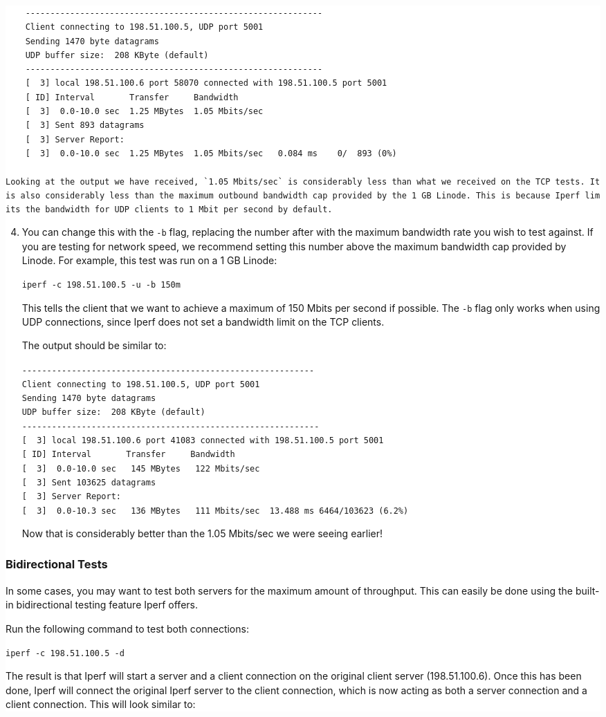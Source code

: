         ------------------------------------------------------------
        Client connecting to 198.51.100.5, UDP port 5001
        Sending 1470 byte datagrams
        UDP buffer size:  208 KByte (default)
        ------------------------------------------------------------
        [  3] local 198.51.100.6 port 58070 connected with 198.51.100.5 port 5001
        [ ID] Interval       Transfer     Bandwidth
        [  3]  0.0-10.0 sec  1.25 MBytes  1.05 Mbits/sec
        [  3] Sent 893 datagrams
        [  3] Server Report:
        [  3]  0.0-10.0 sec  1.25 MBytes  1.05 Mbits/sec   0.084 ms    0/  893 (0%)

    Looking at the output we have received, `1.05 Mbits/sec` is considerably less than what we received on the TCP tests. It is also considerably less than the maximum outbound bandwidth cap provided by the 1 GB Linode. This is because Iperf limits the bandwidth for UDP clients to 1 Mbit per second by default.

4.  You can change this with the `-b` flag, replacing the number after with the maximum bandwidth rate you wish to test against. If you are testing for network speed, we recommend setting this number above the maximum bandwidth cap provided by Linode. For example, this test was run on a 1 GB Linode:

        iperf -c 198.51.100.5 -u -b 150m

    This tells the client that we want to achieve a maximum of 150 Mbits per second if possible. The `-b` flag only works when using UDP connections, since Iperf does not set a bandwidth limit on the TCP clients. 

    The output should be similar to:

        -----------------------------------------------------------
        Client connecting to 198.51.100.5, UDP port 5001
        Sending 1470 byte datagrams
        UDP buffer size:  208 KByte (default)
        ------------------------------------------------------------
        [  3] local 198.51.100.6 port 41083 connected with 198.51.100.5 port 5001
        [ ID] Interval       Transfer     Bandwidth
        [  3]  0.0-10.0 sec   145 MBytes   122 Mbits/sec
        [  3] Sent 103625 datagrams
        [  3] Server Report:
        [  3]  0.0-10.3 sec   136 MBytes   111 Mbits/sec  13.488 ms 6464/103623 (6.2%)

    Now that is considerably better than the 1.05 Mbits/sec we were seeing earlier!

### Bidirectional Tests

In some cases, you may want to test both servers for the maximum amount of throughput. This can easily be done using the built-in bidirectional testing feature Iperf offers.

Run the following command to test both connections:

	iperf -c 198.51.100.5 -d

The result is that Iperf will start a server and a client connection on the original client server (198.51.100.6). Once this has been done, Iperf will connect the original Iperf server to the client connection, which is now acting as both a server connection and a client connection. This will look similar to:
